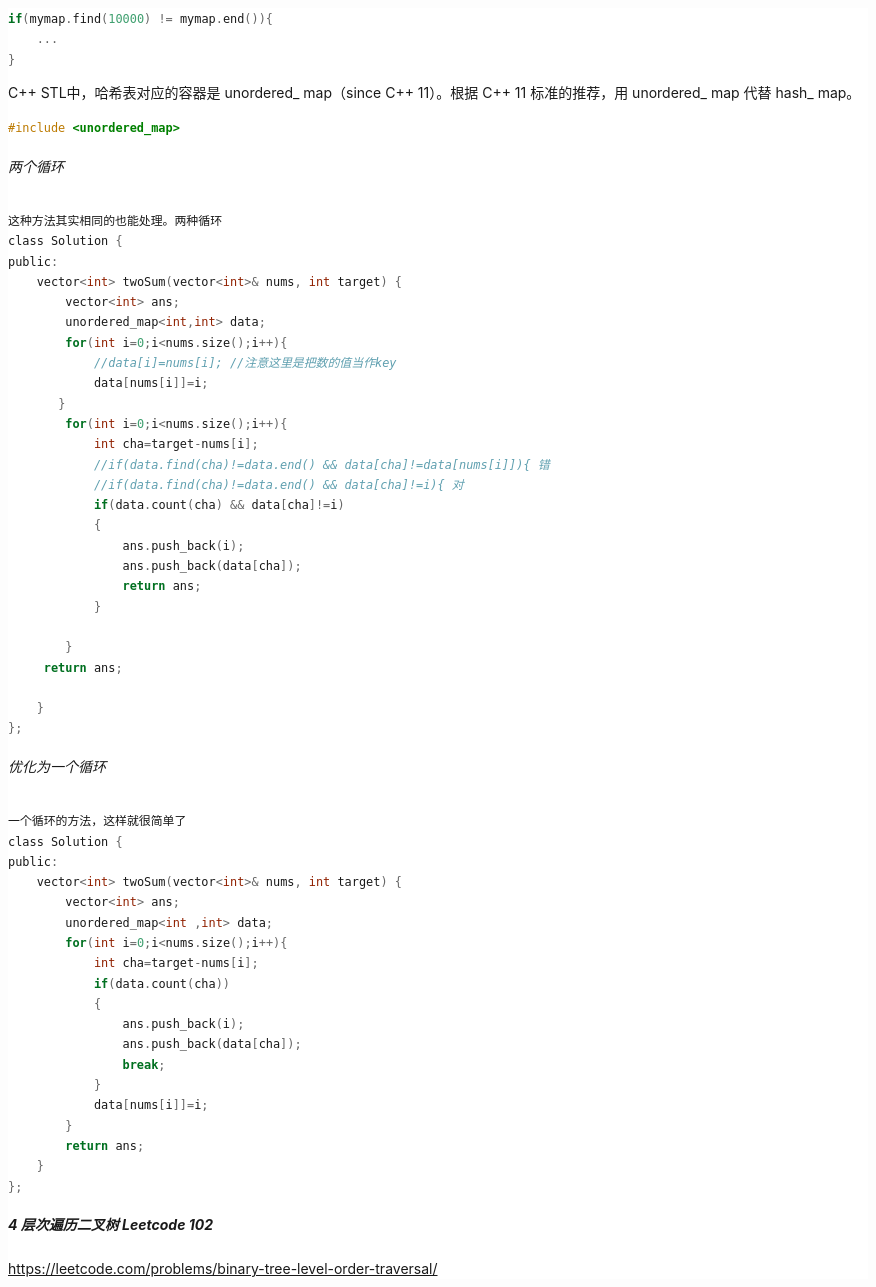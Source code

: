```C
if(mymap.find(10000) != mymap.end()){
    ...
}
```
C++ STL中，哈希表对应的容器是 unordered_ map（since C++ 11）。根据 C++ 11 标准的推荐，用 unordered_ map 代替 hash_ map。
```c
#include <unordered_map>
```

###### 两个循环
```c
这种方法其实相同的也能处理。两种循环
class Solution {
public:
    vector<int> twoSum(vector<int>& nums, int target) {
        vector<int> ans;
        unordered_map<int,int> data;
        for(int i=0;i<nums.size();i++){
            //data[i]=nums[i]; //注意这里是把数的值当作key
            data[nums[i]]=i;
       }
        for(int i=0;i<nums.size();i++){
            int cha=target-nums[i];
            //if(data.find(cha)!=data.end() && data[cha]!=data[nums[i]]){ 错
            //if(data.find(cha)!=data.end() && data[cha]!=i){ 对
            if(data.count(cha) && data[cha]!=i)
            {
                ans.push_back(i);
                ans.push_back(data[cha]);
                return ans;
            }
            
        }
     return ans;

    }
};

```
###### 优化为一个循环
```c
一个循环的方法，这样就很简单了
class Solution {
public:
    vector<int> twoSum(vector<int>& nums, int target) {
        vector<int> ans;
        unordered_map<int ,int> data;
        for(int i=0;i<nums.size();i++){
            int cha=target-nums[i];
            if(data.count(cha))
            {
                ans.push_back(i);
                ans.push_back(data[cha]);
                break;
            }
            data[nums[i]]=i;
        }
        return ans;
    }
};

```
##### 4 层次遍历二叉树 Leetcode 102
https://leetcode.com/problems/binary-tree-level-order-traversal/